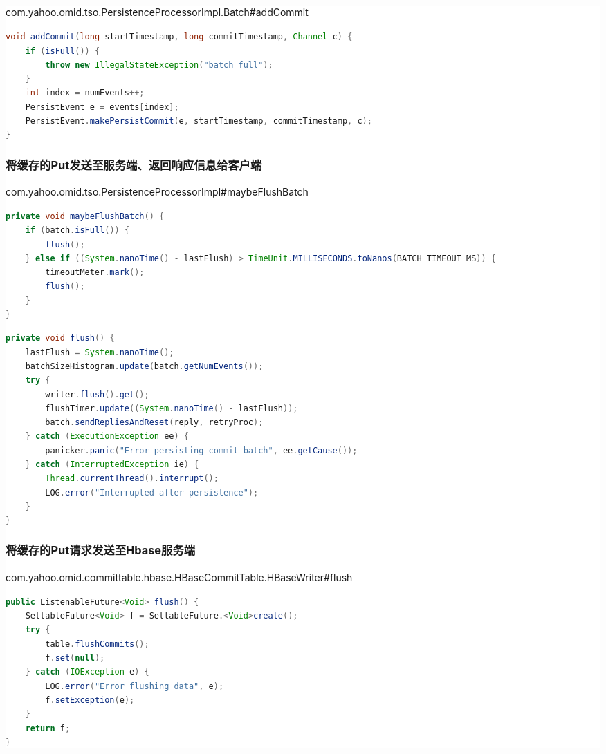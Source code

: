 com.yahoo.omid.tso.PersistenceProcessorImpl.Batch#addCommit

```java
void addCommit(long startTimestamp, long commitTimestamp, Channel c) {
    if (isFull()) {
        throw new IllegalStateException("batch full");
    }
    int index = numEvents++;
    PersistEvent e = events[index];
    PersistEvent.makePersistCommit(e, startTimestamp, commitTimestamp, c);
}
```

### 将缓存的Put发送至服务端、返回响应信息给客户端

com.yahoo.omid.tso.PersistenceProcessorImpl#maybeFlushBatch

```java
private void maybeFlushBatch() {
    if (batch.isFull()) {
        flush();
    } else if ((System.nanoTime() - lastFlush) > TimeUnit.MILLISECONDS.toNanos(BATCH_TIMEOUT_MS)) {
        timeoutMeter.mark();
        flush();
    }
}
```

```java
private void flush() {
    lastFlush = System.nanoTime();
    batchSizeHistogram.update(batch.getNumEvents());
    try {
        writer.flush().get();
        flushTimer.update((System.nanoTime() - lastFlush));
        batch.sendRepliesAndReset(reply, retryProc);
    } catch (ExecutionException ee) {
        panicker.panic("Error persisting commit batch", ee.getCause());
    } catch (InterruptedException ie) {
        Thread.currentThread().interrupt();
        LOG.error("Interrupted after persistence");
    }
}
```

### 将缓存的Put请求发送至Hbase服务端

com.yahoo.omid.committable.hbase.HBaseCommitTable.HBaseWriter#flush

```java
public ListenableFuture<Void> flush() {
    SettableFuture<Void> f = SettableFuture.<Void>create();
    try {
        table.flushCommits();
        f.set(null);
    } catch (IOException e) {
        LOG.error("Error flushing data", e);
        f.setException(e);
    }
    return f;
}
```
